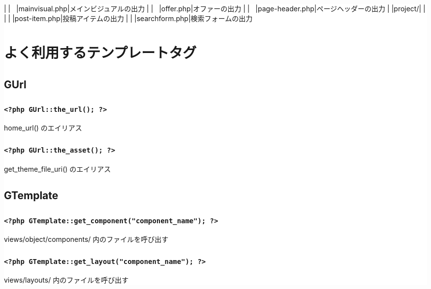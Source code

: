 | |   |mainvisual.php|メインビジュアルの出力
 | |   |offer.php|オファーの出力
 | |   |page-header.php|ページヘッダーの出力
 | |project/| | 
 | | |post-item.php|投稿アイテムの出力
 | | |searchform.php|検索フォームの出力
 
# よく利用するテンプレートタグ

## GUrl
	
### ```<?php GUrl::the_url(); ?>```

home_url() のエイリアス

### ```<?php GUrl::the_asset(); ?>```

get_theme_file_uri() のエイリアス

## GTemplate

### ```<?php GTemplate::get_component("component_name"); ?>```

views/object/components/ 内のファイルを呼び出す

### ```<?php GTemplate::get_layout("component_name"); ?>```

views/layouts/ 内のファイルを呼び出す
